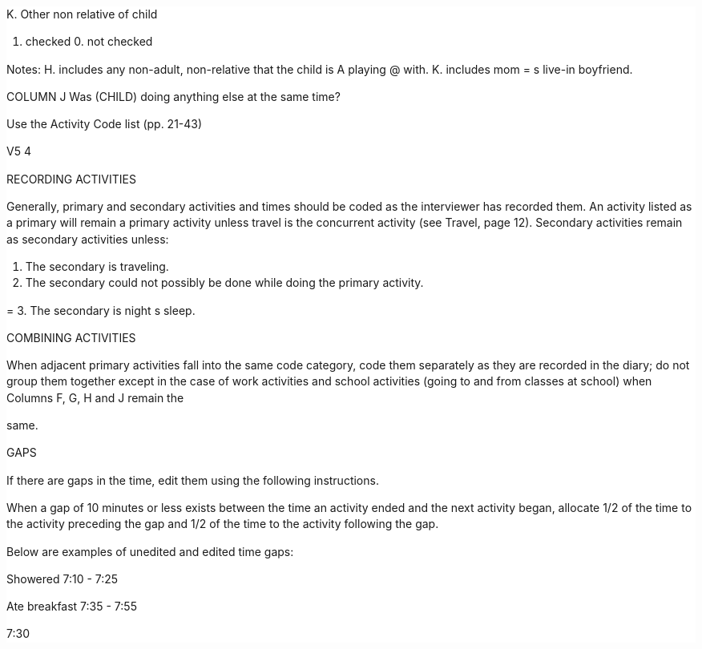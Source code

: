 
K. Other non relative of child

1. checked 0. not checked


Notes: H. includes any non-adult, non-relative that the child is A playing @ with.
K. includes mom = s live-in boyfriend.


COLUMN J Was (CHILD) doing anything else at the same time?


Use the Activity Code list (pp. 21-43)


V5     4


RECORDING ACTIVITIES


Generally, primary and secondary activities and times should be coded as the interviewer has
recorded them. An activity listed as a primary will remain a primary activity unless travel is the
concurrent activity (see Travel, page 12). Secondary activities remain as secondary activities
unless:


1. The secondary is traveling.
2. The secondary could not possibly be done while doing the primary activity.

=
3. The secondary is night s sleep.


COMBINING ACTIVITIES


When adjacent primary activities fall into the same code category, code them separately as they
are recorded in the diary; do not group them together except in the case of work activities and
school activities (going to and from classes at school) when Columns F, G, H and J remain the

same.


GAPS


If there are gaps in the time, edit them using the following instructions.


When a gap of 10 minutes or less exists between the time an activity ended and the next activity
began, allocate 1/2 of the time to the activity preceding the gap and 1/2 of the time to the activity
following the gap.


Below are examples of unedited and edited time gaps:


Showered 7:10 - 7:25

Ate breakfast 7:35 - 7:55


7:30
